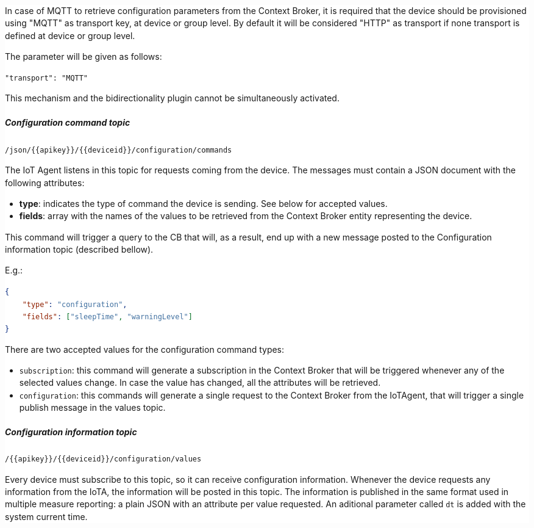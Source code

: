 In case of MQTT to retrieve configuration parameters from the Context Broker, it is required that the device should be
provisioned using "MQTT" as transport key, at device or group level. By default it will be considered "HTTP" as
transport if none transport is defined at device or group level.

The parameter will be given as follows:

`"transport": "MQTT"`

This mechanism and the bidirectionality plugin cannot be simultaneously activated.

##### Configuration command topic

```text
/json/{{apikey}}/{{deviceid}}/configuration/commands
```

The IoT Agent listens in this topic for requests coming from the device. The messages must contain a JSON document with
the following attributes:

-   **type**: indicates the type of command the device is sending. See below for accepted values.
-   **fields**: array with the names of the values to be retrieved from the Context Broker entity representing the
    device.

This command will trigger a query to the CB that will, as a result, end up with a new message posted to the
Configuration information topic (described bellow).

E.g.:

```json
{
    "type": "configuration",
    "fields": ["sleepTime", "warningLevel"]
}
```

There are two accepted values for the configuration command types:

-   `subscription`: this command will generate a subscription in the Context Broker that will be triggered whenever any
    of the selected values change. In case the value has changed, all the attributes will be retrieved.
-   `configuration`: this commands will generate a single request to the Context Broker from the IoTAgent, that will
    trigger a single publish message in the values topic.

##### Configuration information topic

```text
/{{apikey}}/{{deviceid}}/configuration/values
```

Every device must subscribe to this topic, so it can receive configuration information. Whenever the device requests any
information from the IoTA, the information will be posted in this topic. The information is published in the same format
used in multiple measure reporting: a plain JSON with an attribute per value requested. An aditional parameter called
`dt` is added with the system current time.

